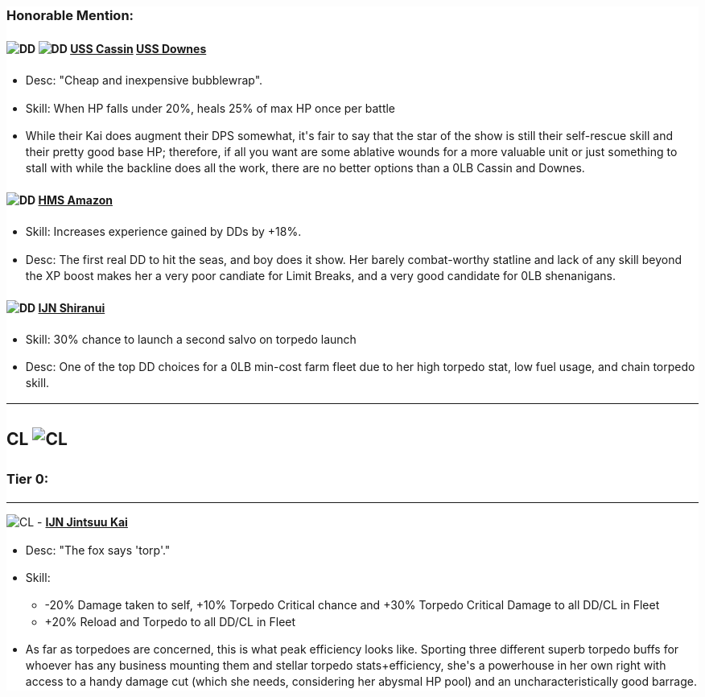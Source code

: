 ### Honorable Mention:
#### ![DD](https://azurlane.koumakan.jp/w/images/7/7c/CassinChibi.png "USS Cassin") ![DD](https://azurlane.koumakan.jp/w/images/c/c4/DownesChibi.png "USS Downes") [USS Cassin](https://azurlane.koumakan.jp/Cassin) [USS Downes](https://azurlane.koumakan.jp/Downes)
- Desc: "Cheap and inexpensive bubblewrap".

* Skill: When HP falls under 20%, heals 25% of max HP once per battle

* While their Kai does augment their DPS somewhat, it's fair to say that the star of the show is still their self-rescue skill and their pretty good base HP; therefore, if all you want are some ablative wounds for a more valuable unit or just something to stall with while the backline does all the work, there are no better options than a 0LB Cassin and Downes.


#### ![DD](https://azurlane.koumakan.jp/w/images/d/dc/AmazonChibi.png "HMS Amazon") [HMS Amazon](https://azurlane.koumakan.jp/Amazon)
* Skill: Increases experience gained by DDs by +18%.

* Desc: The first real DD to hit the seas, and boy does it show. Her barely combat-worthy statline and lack of any skill beyond the XP boost makes her a very poor candiate for Limit Breaks, and a very good candidate for 0LB shenanigans.

#### ![DD](https://azurlane.koumakan.jp/w/images/f/f3/ShiranuiChibi.png "IJN Shiranui") [IJN Shiranui](https://azurlane.koumakan.jp/Shiranui)
* Skill: 30% chance to launch a second salvo on torpedo launch

* Desc: One of the top DD choices for a 0LB min-cost farm fleet due to her high torpedo stat, low fuel usage, and chain torpedo skill.

---
## CL ![CL](https://azurlane.koumakan.jp/w/images/2/20/CL_img.png "CL Icon")
### Tier 0:
---

![CL](https://azurlane.koumakan.jp/w/images/b/b7/JintsuuKaiChibi.png "IJN Jintsuu Kai") - **[IJN Jintsuu Kai](https://azurlane.koumakan.jp/Jintsuu#Retrofit)**
- Desc: "The fox says 'torp'."

* Skill: 
  * -20% Damage taken to self, +10% Torpedo Critical chance and +30% Torpedo Critical Damage to all DD/CL in Fleet
  * +20% Reload and Torpedo to all DD/CL in Fleet

* As far as torpedoes are concerned, this is what peak efficiency looks like. Sporting three different superb torpedo buffs for whoever has any business mounting them and stellar torpedo stats+efficiency, she's a powerhouse in her own right with access to a handy damage cut (which she needs, considering her abysmal HP pool) and an uncharacteristically good barrage.

